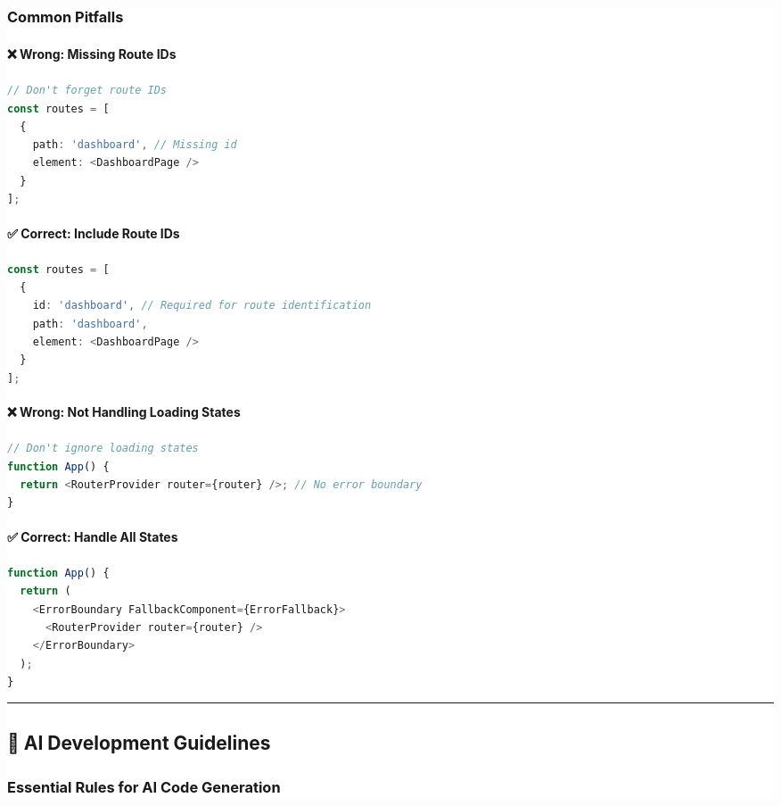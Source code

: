 ```typescript
```

### Common Pitfalls

#### ❌ Wrong: Missing Route IDs

```typescript
// Don't forget route IDs
const routes = [
  {
    path: 'dashboard', // Missing id
    element: <DashboardPage />
  }
];
```

#### ✅ Correct: Include Route IDs

```typescript
const routes = [
  {
    id: 'dashboard', // Required for route identification
    path: 'dashboard',
    element: <DashboardPage />
  }
];
```

#### ❌ Wrong: Not Handling Loading States

```typescript
// Don't ignore loading states
function App() {
  return <RouterProvider router={router} />; // No error boundary
}
```

#### ✅ Correct: Handle All States

```typescript
function App() {
  return (
    <ErrorBoundary FallbackComponent={ErrorFallback}>
      <RouterProvider router={router} />
    </ErrorBoundary>
  );
}
```

---

## 🤖 AI Development Guidelines

### Essential Rules for AI Code Generation

